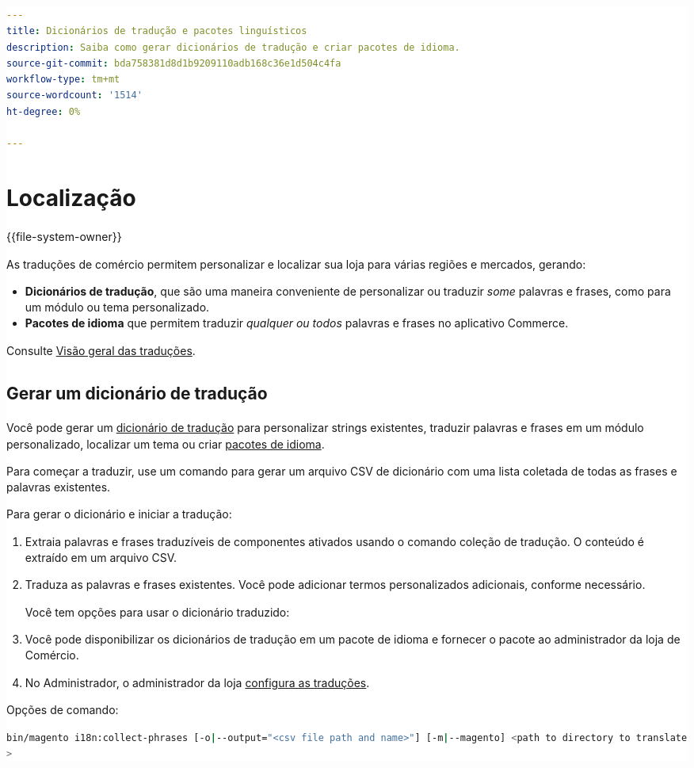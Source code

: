 ```yaml
---
title: Dicionários de tradução e pacotes linguísticos
description: Saiba como gerar dicionários de tradução e criar pacotes de idioma.
source-git-commit: bda758381d8d1b9209110adb168c36e1d504c4fa
workflow-type: tm+mt
source-wordcount: '1514'
ht-degree: 0%

---
```



# Localização

{{file-system-owner}}

As traduções de comércio permitem personalizar e localizar sua loja para várias regiões e mercados, gerando:

- **Dicionários de tradução**, que são uma maneira conveniente de personalizar ou traduzir _some_ palavras e frases, como para um módulo ou tema personalizado.
- **Pacotes de idioma** que permitem traduzir _qualquer ou todos_ palavras e frases no aplicativo Commerce.

Consulte [Visão geral das traduções].

## Gerar um dicionário de tradução

Você pode gerar um [dicionário de tradução] para personalizar strings existentes, traduzir palavras e frases em um módulo personalizado, localizar um tema ou criar [pacotes de idioma](https://glossary.magento.com/language-package).

Para começar a traduzir, use um comando para gerar um arquivo CSV de dicionário com uma lista coletada de todas as frases e palavras existentes.

Para gerar o dicionário e iniciar a tradução:

1. Extraia palavras e frases traduzíveis de componentes ativados usando o comando coleção de tradução. O conteúdo é extraído em um arquivo CSV.
1. Traduza as palavras e frases existentes. Você pode adicionar termos personalizados adicionais, conforme necessário.

   Você tem opções para usar o dicionário traduzido:

1. Você pode disponibilizar os dicionários de tradução em um pacote de idioma e fornecer o pacote ao administrador da loja de Comércio.

1. No Administrador, o administrador da loja [configura as traduções].

Opções de comando:

```bash
bin/magento i18n:collect-phrases [-o|--output="<csv file path and name>"] [-m|--magento] <path to directory to translate>
```


[Translate theme strings]: https://devdocs.magento.com/guides/v2.4/frontend-dev-guide/translations/translate_theory.html
[Visão geral das traduções]: https://devdocs.magento.com/guides/v2.4/frontend-dev-guide/translations/xlate.html
[Community Engineering contributions]: https://devdocs.magento.com/guides/v2.4/frontend-dev-guide/translations/xlate.html#translations-project
[dicionário de tradução]: https://devdocs.magento.com/guides/v2.4/frontend-dev-guide/translations/xlate.html#m2devgde-xlate-dictionaries
[configura as traduções]: https://docs.magento.com/user-guide/stores/store-language-add.html?Highlight=translation
[Saiba mais sobre pacotes de idioma]: https://devdocs.magento.com/guides/v2.4/frontend-dev-guide/translations/xlate.html#m2devgde-xlate-languagepack
[ISO 639-1]: https://www.iso.org/iso-639-language-codes.html
[ISO 3166]: https://www.iso.org/iso-3166-country-codes.html
[registros]: https://devdocs.magento.com/guides/v2.4/extension-dev-guide/build/component-registration.html
[`de_de`]: https://github.com/magento/magento2/blob/2.4/app/i18n/Magento/de_DE/registration.php
[&quot;composer.json&quot;]: https://devdocs.magento.com/guides/v2.4/extension-dev-guide/build/composer-integration.html
[&quot;registration.php&quot;]: https://devdocs.magento.com/guides/v2.4/extension-dev-guide/build/component-registration.html
[Magento\Test\Integrity\App\Language\CircularDependencyTest]: https://github.com/magento/magento2/blob/2.4/dev/tests/static/testsuite/Magento/Test/Integrity/App/Language/CircularDependencyTest.php